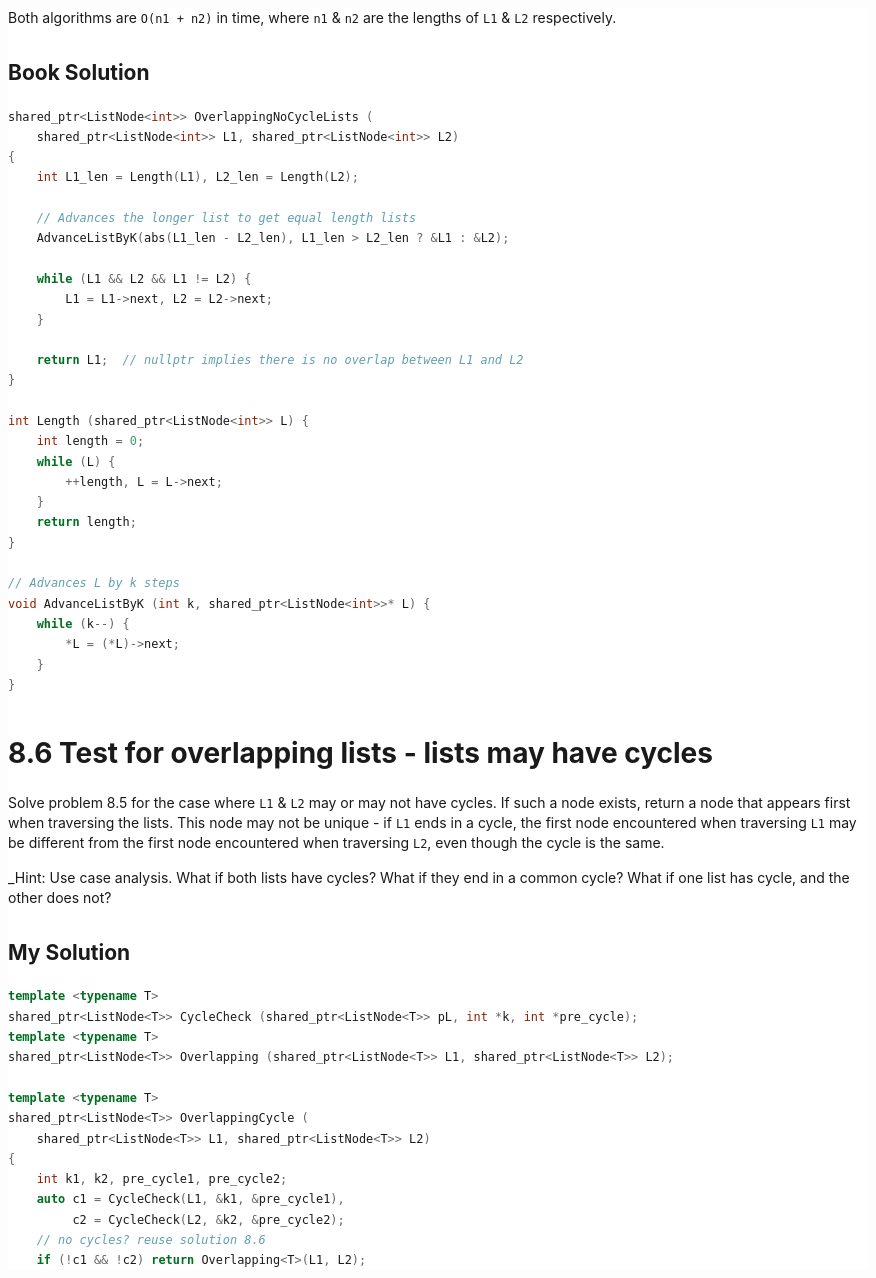 Both algorithms are `O(n1 + n2)` in time, where `n1` & `n2` are the lengths of `L1` & `L2` respectively.

## Book Solution
```C++
shared_ptr<ListNode<int>> OverlappingNoCycleLists (
	shared_ptr<ListNode<int>> L1, shared_ptr<ListNode<int>> L2)
{
	int L1_len = Length(L1), L2_len = Length(L2);

	// Advances the longer list to get equal length lists
	AdvanceListByK(abs(L1_len - L2_len), L1_len > L2_len ? &L1 : &L2);

	while (L1 && L2 && L1 != L2) {
		L1 = L1->next, L2 = L2->next;
	}

	return L1;  // nullptr implies there is no overlap between L1 and L2
}

int Length (shared_ptr<ListNode<int>> L) {
	int length = 0;
	while (L) {
		++length, L = L->next;
	}
	return length;
}

// Advances L by k steps
void AdvanceListByK (int k, shared_ptr<ListNode<int>>* L) {
	while (k--) {
		*L = (*L)->next;
	}
}
```


# 8.6 Test for overlapping lists - lists may have cycles
Solve problem 8.5 for the case where `L1` & `L2` may or may not have cycles. If such a node exists, return a node that appears first when traversing the lists. This node may not be unique - if `L1` ends in a cycle, the first node encountered when traversing `L1` may be different from the first node encountered when traversing `L2`, even though the cycle is the same.

_Hint: Use case analysis. What if both lists have cycles? What if they end in a common cycle? What if one list has cycle, and the other does not?

## My Solution
```C++
template <typename T>
shared_ptr<ListNode<T>> CycleCheck (shared_ptr<ListNode<T>> pL, int *k, int *pre_cycle);
template <typename T>
shared_ptr<ListNode<T>> Overlapping (shared_ptr<ListNode<T>> L1, shared_ptr<ListNode<T>> L2);

template <typename T>
shared_ptr<ListNode<T>> OverlappingCycle (
	shared_ptr<ListNode<T>> L1, shared_ptr<ListNode<T>> L2)
{
	int k1, k2, pre_cycle1, pre_cycle2;
	auto c1 = CycleCheck(L1, &k1, &pre_cycle1),
		 c2 = CycleCheck(L2, &k2, &pre_cycle2);
	// no cycles? reuse solution 8.6
	if (!c1 && !c2) return Overlapping<T>(L1, L2);

```